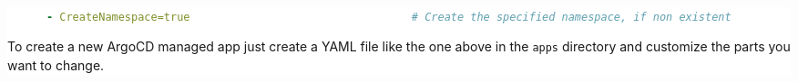 ```yaml
      - CreateNamespace=true                                  # Create the specified namespace, if non existent
```

To create a new ArgoCD managed app just create a YAML file like the one above in the `apps` directory and customize the parts you want to change.
